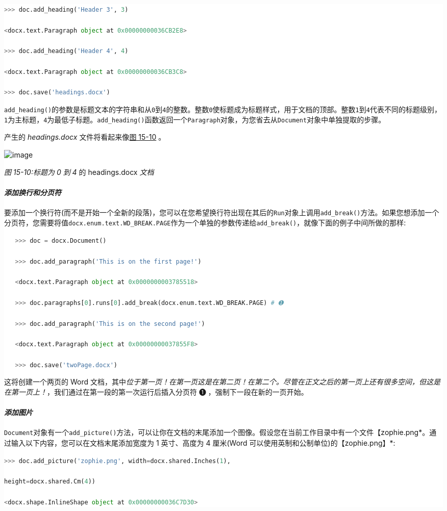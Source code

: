 ```py
>>> doc.add_heading('Header 3', 3)

<docx.text.Paragraph object at 0x00000000036CB2E8>

>>> doc.add_heading('Header 4', 4)

<docx.text.Paragraph object at 0x00000000036CB3C8>

>>> doc.save('headings.docx')
```

`add_heading()`的参数是标题文本的字符串和从`0`到`4`的整数。整数`0`使标题成为标题样式，用于文档的顶部。整数`1`到`4`代表不同的标题级别，`1`为主标题，`4`为最低子标题。`add_heading()`函数返回一个`Paragraph`对象，为您省去从`Document`对象中单独提取的步骤。

产生的 *headings.docx* 文件将看起来像[图 15-10](#calibre_link-14) 。

![image](img/a3857c99b079827126135e3f03875b1c.png)

*图 15-10:标题为 0 到 4* 的 headings.docx *文档*

#### ***添加换行和分页符***

要添加一个换行符(而不是开始一个全新的段落)，您可以在您希望换行符出现在其后的`Run`对象上调用`add_break()`方法。如果您想添加一个分页符，您需要将值`docx.enum.text.WD_BREAK.PAGE`作为一个单独的参数传递给`add_break()`，就像下面的例子中间所做的那样:

```py
   >>> doc = docx.Document()

   >>> doc.add_paragraph('This is on the first page!')

   <docx.text.Paragraph object at 0x0000000003785518>

   >>> doc.paragraphs[0].runs[0].add_break(docx.enum.text.WD_BREAK.PAGE) # ➊

   >>> doc.add_paragraph('This is on the second page!')

   <docx.text.Paragraph object at 0x00000000037855F8>

   >>> doc.save('twoPage.docx')
```

这将创建一个两页的 Word 文档，其中*位于第一页！*在第一页*这是在第二页！*在第二个。尽管在正文*之后的第一页上还有很多空间，但这是在第一页上！*，我们通过在第一段的第一次运行后插入分页符 ➊ ，强制下一段在新的一页开始。

#### ***添加图片***

`Document`对象有一个`add_picture()`方法，可以让你在文档的末尾添加一个图像。假设您在当前工作目录中有一个文件【zophie.png*。通过输入以下内容，您可以在文档末尾添加宽度为 1 英寸、高度为 4 厘米(Word 可以使用英制和公制单位)的【zophie.png】*:

```py
>>> doc.add_picture('zophie.png', width=docx.shared.Inches(1),

height=docx.shared.Cm(4))

<docx.shape.InlineShape object at 0x00000000036C7D30>
```
